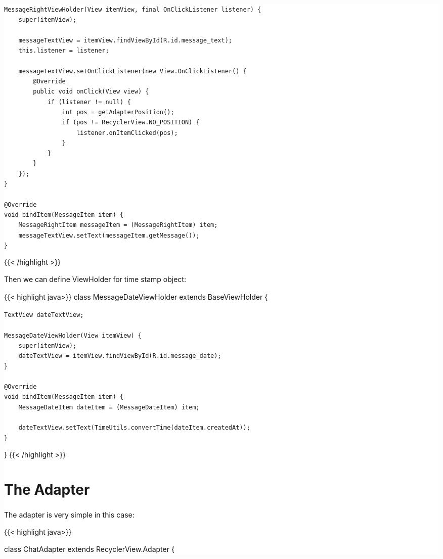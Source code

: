     MessageRightViewHolder(View itemView, final OnClickListener listener) {
        super(itemView);

        messageTextView = itemView.findViewById(R.id.message_text);
        this.listener = listener;

        messageTextView.setOnClickListener(new View.OnClickListener() {
            @Override
            public void onClick(View view) {
                if (listener != null) {
                    int pos = getAdapterPosition();
                    if (pos != RecyclerView.NO_POSITION) {
                        listener.onItemClicked(pos);
                    }
                }
            }
        });
    }

    @Override
    void bindItem(MessageItem item) {
        MessageRightItem messageItem = (MessageRightItem) item;
        messageTextView.setText(messageItem.getMessage());
    }

{{< /highlight >}}

Then we can define ViewHolder for time stamp object:

{{< highlight java>}}
class MessageDateViewHolder extends BaseViewHolder {

    TextView dateTextView;

    MessageDateViewHolder(View itemView) {
        super(itemView);
        dateTextView = itemView.findViewById(R.id.message_date);
    }

    @Override
    void bindItem(MessageItem item) {
        MessageDateItem dateItem = (MessageDateItem) item;

        dateTextView.setText(TimeUtils.convertTime(dateItem.createdAt));
    }
}
{{< /highlight >}}


# The Adapter

The adapter is very simple in this case:

{{< highlight java>}}

class ChatAdapter extends RecyclerView.Adapter<BaseViewHolder> {
